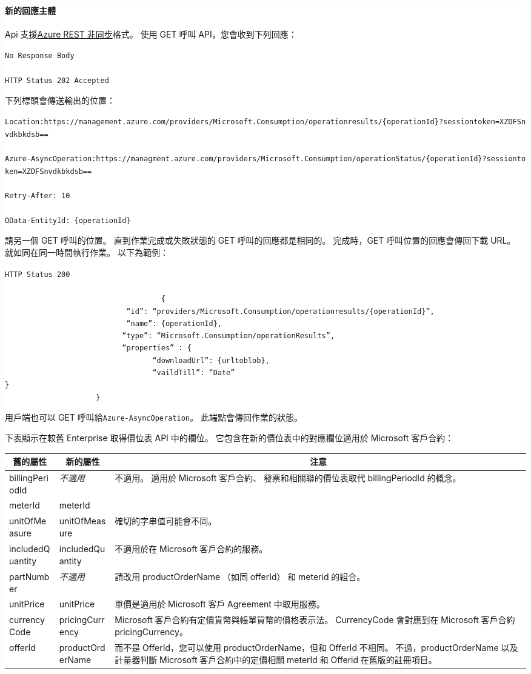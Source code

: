 #### <a name="new-response-body"></a>新的回應主體

Api 支援[Azure REST 非同步](../azure-resource-manager/resource-manager-async-operations.md)格式。 使用 GET 呼叫 API，您會收到下列回應：

```
No Response Body

HTTP Status 202 Accepted
```

下列標頭會傳送輸出的位置：

```
Location:https://management.azure.com/providers/Microsoft.Consumption/operationresults/{operationId}?sessiontoken=XZDFSnvdkbkdsb==

Azure-AsyncOperation:https://managment.azure.com/providers/Microsoft.Consumption/operationStatus/{operationId}?sessiontoken=XZDFSnvdkbkdsb==

Retry-After: 10

OData-EntityId: {operationId}

```

請另一個 GET 呼叫的位置。 直到作業完成或失敗狀態的 GET 呼叫的回應都是相同的。 完成時，GET 呼叫位置的回應會傳回下載 URL。 就如同在同一時間執行作業。 以下為範例：

```
HTTP Status 200

                                    {
                            “id”: “providers/Microsoft.Consumption/operationresults/{operationId}”,
                            “name”: {operationId},
                           “type”: “Microsoft.Consumption/operationResults”,
                           “properties” : {
                                  “downloadUrl”: {urltoblob},
                                  “vaildTill”: “Date”
}
                     }
```

用戶端也可以 GET 呼叫給`Azure-AsyncOperation`。 此端點會傳回作業的狀態。

下表顯示在較舊 Enterprise 取得價位表 API 中的欄位。 它包含在新的價位表中的對應欄位適用於 Microsoft 客戶合約：

| 舊的屬性 | 新的屬性 | 注意 |
| --- | --- | --- |
| billingPeriodId  | _不適用_ | 不適用。 適用於 Microsoft 客戶合約、 發票和相關聯的價位表取代 billingPeriodId 的概念。 |
| meterId  | meterId | &nbsp;  |
| unitOfMeasure  | unitOfMeasure | 確切的字串值可能會不同。 |
| includedQuantity  | includedQuantity | 不適用於在 Microsoft 客戶合約的服務。 |
| partNumber  | _不適用_ | 請改用 productOrderName （如同 offerId） 和 meterid 的組合。 |
| unitPrice  | unitPrice | 單價是適用於 Microsoft 客戶 Agreement 中取用服務。 |
| currencyCode  | pricingCurrency | Microsoft 客戶合約有定價貨幣與帳單貨幣的價格表示法。 CurrencyCode 會對應到在 Microsoft 客戶合約 pricingCurrency。 |
| offerId | productOrderName | 而不是 OfferId，您可以使用 productOrderName，但和 OfferId 不相同。 不過，productOrderName 以及計量器判斷 Microsoft 客戶合約中的定價相關 meterId 和 Offerid 在舊版的註冊項目。 |
